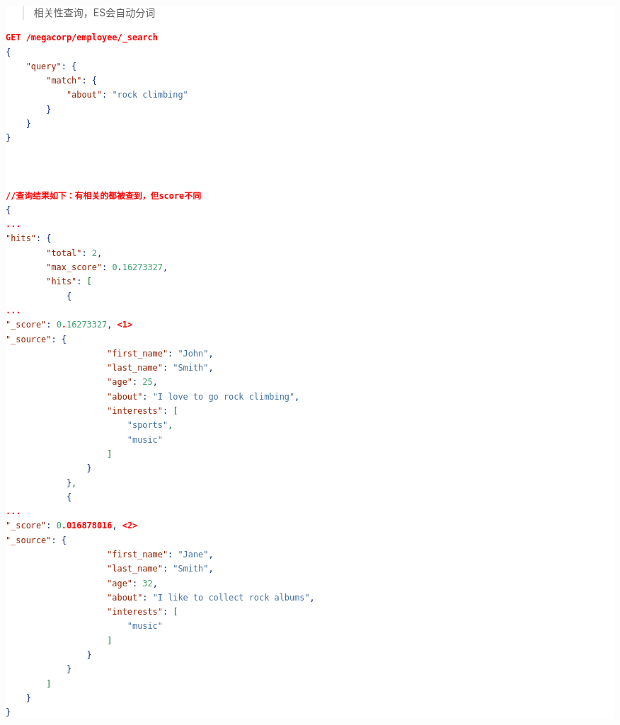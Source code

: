 > 相关性查询，ES会自动分词

~~~json
GET /megacorp/employee/_search
{
    "query": {
        "match": {
            "about": "rock climbing"
        }
    }
}



//查询结果如下：有相关的都被查到，但score不同
{
...
"hits": {
        "total": 2,
        "max_score": 0.16273327,
        "hits": [
            {
...
"_score": 0.16273327, <1>
"_source": {
                    "first_name": "John",
                    "last_name": "Smith",
                    "age": 25,
                    "about": "I love to go rock climbing",
                    "interests": [
                        "sports",
                        "music"
                    ]
                }
            },
            {
...
"_score": 0.016878016, <2>
"_source": {
                    "first_name": "Jane",
                    "last_name": "Smith",
                    "age": 32,
                    "about": "I like to collect rock albums",
                    "interests": [
                        "music"
                    ]
                }
            }
        ]
    }
}
~~~
